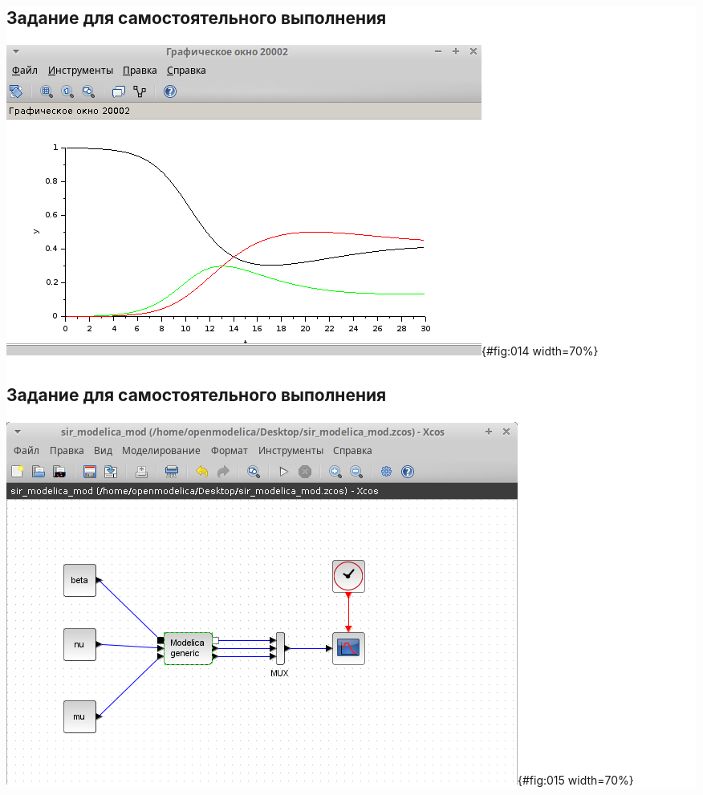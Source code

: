 ## Задание для самостоятельного выполнения

![График модели SIR с учетом демографических процессов](image/14.png){#fig:014 width=70%}

## Задание для самостоятельного выполнения

![Модель SIR с учетом демографических процессов в xcos с применением блока Modelica](image/15.png){#fig:015 width=70%}
